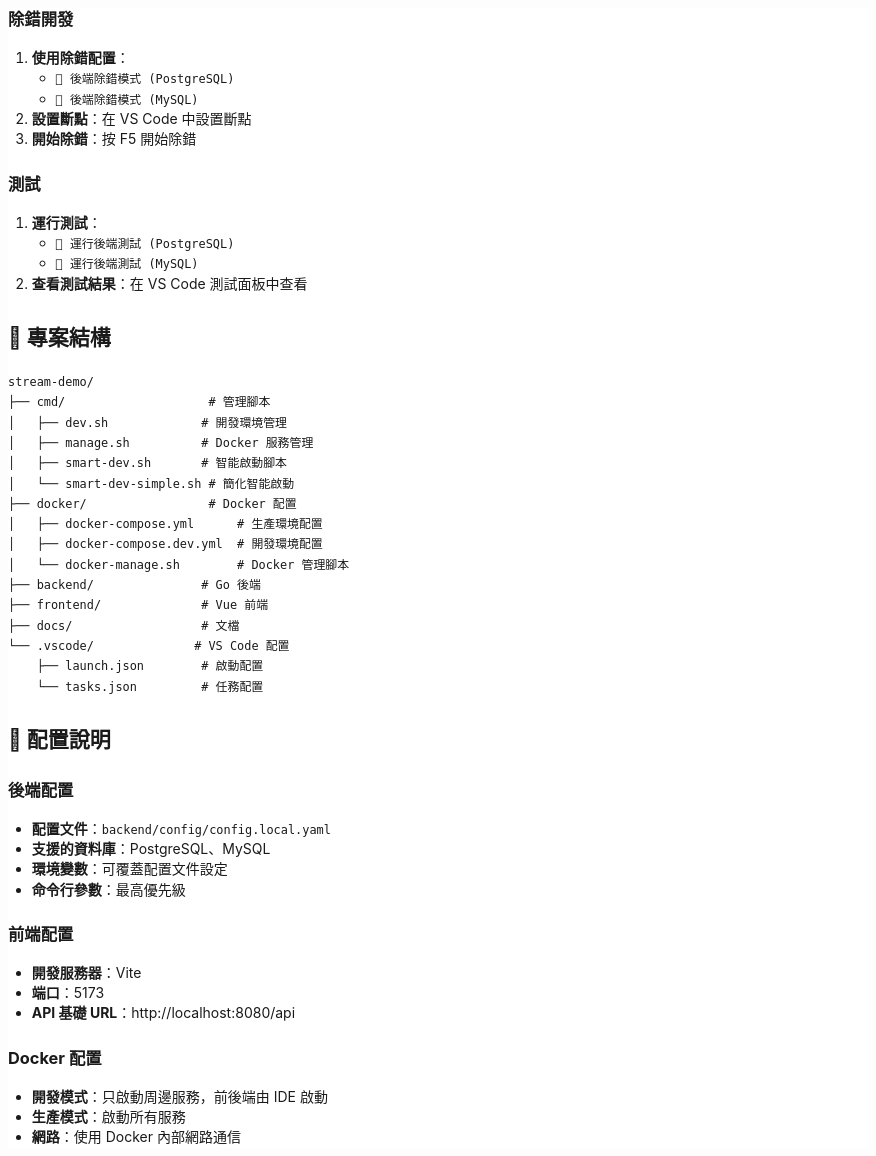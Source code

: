 ### 除錯開發
1. **使用除錯配置**：
   - `🧪 後端除錯模式 (PostgreSQL)`
   - `🧪 後端除錯模式 (MySQL)`
2. **設置斷點**：在 VS Code 中設置斷點
3. **開始除錯**：按 F5 開始除錯

### 測試
1. **運行測試**：
   - `🧪 運行後端測試 (PostgreSQL)`
   - `🧪 運行後端測試 (MySQL)`
2. **查看測試結果**：在 VS Code 測試面板中查看

## 📁 專案結構

```
stream-demo/
├── cmd/                    # 管理腳本
│   ├── dev.sh             # 開發環境管理
│   ├── manage.sh          # Docker 服務管理
│   ├── smart-dev.sh       # 智能啟動腳本
│   └── smart-dev-simple.sh # 簡化智能啟動
├── docker/                 # Docker 配置
│   ├── docker-compose.yml      # 生產環境配置
│   ├── docker-compose.dev.yml  # 開發環境配置
│   └── docker-manage.sh        # Docker 管理腳本
├── backend/               # Go 後端
├── frontend/              # Vue 前端
├── docs/                  # 文檔
└── .vscode/              # VS Code 配置
    ├── launch.json        # 啟動配置
    └── tasks.json         # 任務配置
```

## 🔧 配置說明

### 後端配置
- **配置文件**：`backend/config/config.local.yaml`
- **支援的資料庫**：PostgreSQL、MySQL
- **環境變數**：可覆蓋配置文件設定
- **命令行參數**：最高優先級

### 前端配置
- **開發服務器**：Vite
- **端口**：5173
- **API 基礎 URL**：http://localhost:8080/api

### Docker 配置
- **開發模式**：只啟動周邊服務，前後端由 IDE 啟動
- **生產模式**：啟動所有服務
- **網路**：使用 Docker 內部網路通信
